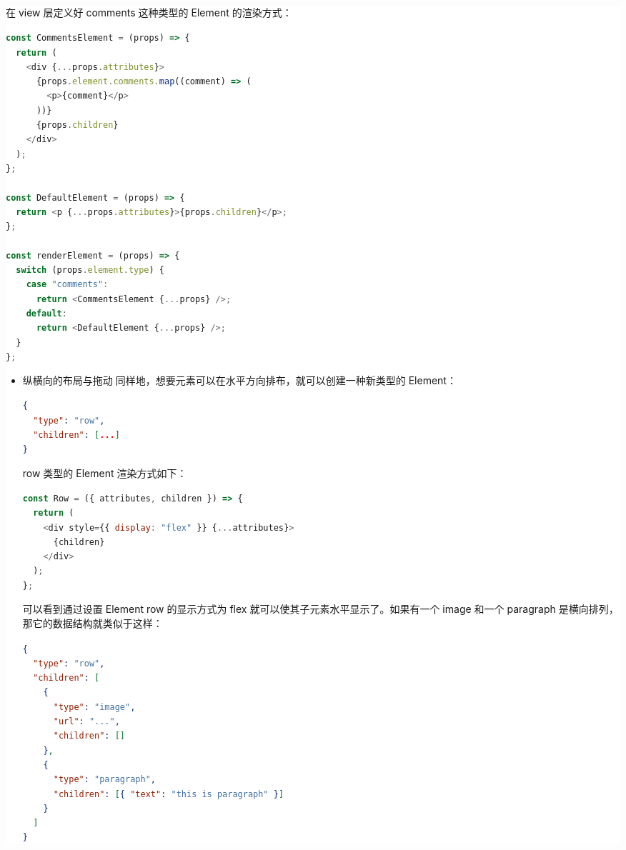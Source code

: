   在 view 层定义好 comments 这种类型的 Element 的渲染方式：

  ```js
  const CommentsElement = (props) => {
    return (
      <div {...props.attributes}>
        {props.element.comments.map((comment) => (
          <p>{comment}</p>
        ))}
        {props.children}
      </div>
    );
  };

  const DefaultElement = (props) => {
    return <p {...props.attributes}>{props.children}</p>;
  };

  const renderElement = (props) => {
    switch (props.element.type) {
      case "comments":
        return <CommentsElement {...props} />;
      default:
        return <DefaultElement {...props} />;
    }
  };
  ```

- 纵横向的布局与拖动
  同样地，想要元素可以在水平方向排布，就可以创建一种新类型的 Element：

  ```json
  {
    "type": "row",
    "children": [...]
  }
  ```

  row 类型的 Element 渲染方式如下：

  ```js
  const Row = ({ attributes, children }) => {
    return (
      <div style={{ display: "flex" }} {...attributes}>
        {children}
      </div>
    );
  };
  ```

  可以看到通过设置 Element row 的显示方式为 flex 就可以使其子元素水平显示了。如果有一个 image 和一个 paragraph 是横向排列，那它的数据结构就类似于这样：

  ```json
  {
    "type": "row",
    "children": [
      {
        "type": "image",
        "url": "...",
        "children": []
      },
      {
        "type": "paragraph",
        "children": [{ "text": "this is paragraph" }]
      }
    ]
  }
  ```


  [key: string]: unknown;